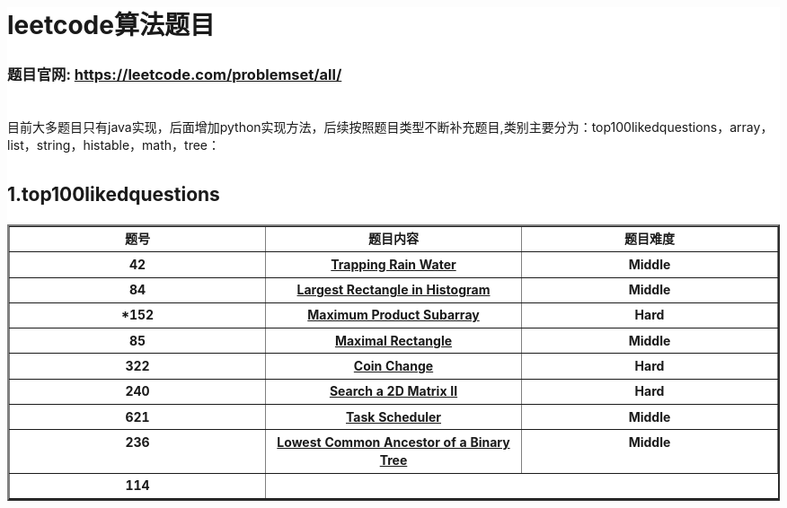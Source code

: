  # leetcode算法题目
 ### 题目官网:  https://leetcode.com/problemset/all/
<br>目前大多题目只有java实现，后面增加python实现方法，后续按照题目类型不断补充题目,类别主要分为：top100likedquestions，array，list，string，histable，math，tree：

## 1.top100likedquestions
<table border="2" >
  <tr align="center" >
    <th width="300">题号</th>
    <th width="300">题目内容</th>
    <th width="300">题目难度</th>   
  </tr>
  <tr>
    <th >42</th>
    <th><a target="_blank" href="https://blog.csdn.net/zy345293721/article/details/85164977">Trapping Rain Water</a></th>
    <th>Middle</th>
  </tr>
  <tr>
    <th >84</th>
    <th><a target="_blank" href="https://blog.csdn.net/zy345293721/article/details/85253780">Largest Rectangle in Histogram</a></th>
    <th>Middle</th>
  </tr>
 <tr>
    <th >*152</th>
    <th><a target="_blank" href="https://blog.csdn.net/zy345293721/article/details/85235720">Maximum Product Subarray</a></th>
    <th>Hard</th>
  </tr>
  <tr>
    <th >85</th>
    <th><a target="_blank" href="https://blog.csdn.net/zy345293721/article/details/85229189">Maximal Rectangle</a></th>
    <th>Middle</th>
  </tr>
  <tr>
    <th >322</th>
    <th><a target="_blank" href="https://blog.csdn.net/zy345293721/article/details/85223632">Coin Change</a></th>
    <th>Hard</th>
  </tr>
   <tr>
    <th >240</th>
    <th><a target="_blank" href="https://blog.csdn.net/zy345293721/article/details/85223378">Search a 2D Matrix II</a></th>
    <th>Hard</th>
  </tr>
  <tr>
    <th >621</th>
    <th><a target="_blank" href="https://blog.csdn.net/zy345293721/article/details/85221280">Task Scheduler</a></th>
    <th>Middle</th>
  </tr>
  <tr>
    <th >236</th>
    <th><a target="_blank" href="https://blog.csdn.net/zy345293721/article/details/85164131">Lowest Common Ancestor of a Binary Tree</a></th>
    <th>Middle</th>
  </tr><tr>
    <th >114</th>